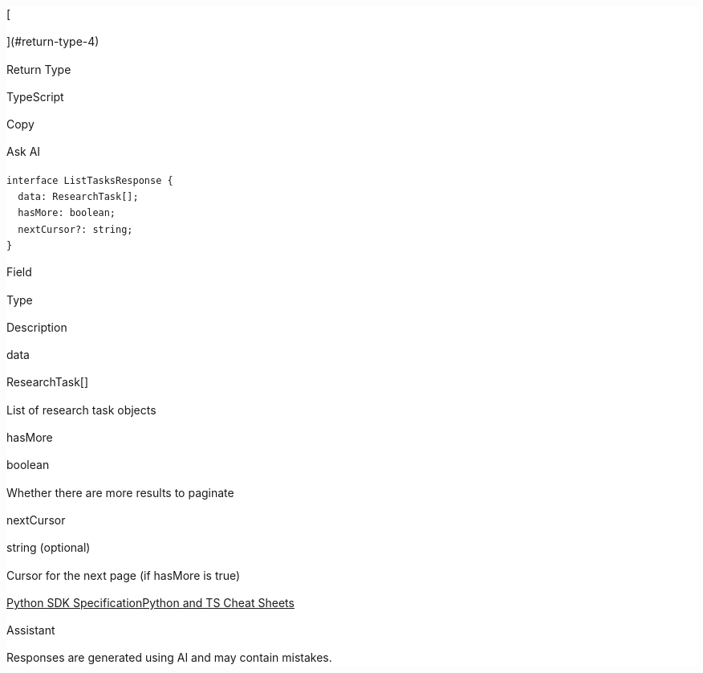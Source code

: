   

### 

[​

](#return-type-4)

Return Type

TypeScript

Copy

Ask AI

```
interface ListTasksResponse {
  data: ResearchTask[];
  hasMore: boolean;
  nextCursor?: string;
}
```

Field

Type

Description

data

ResearchTask\[\]

List of research task objects

hasMore

boolean

Whether there are more results to paginate

nextCursor

string (optional)

Cursor for the next page (if hasMore is true)

[Python SDK Specification](/sdks/python-sdk-specification)[Python and TS Cheat Sheets](/sdks/cheat-sheet)

Assistant

Responses are generated using AI and may contain mistakes.
